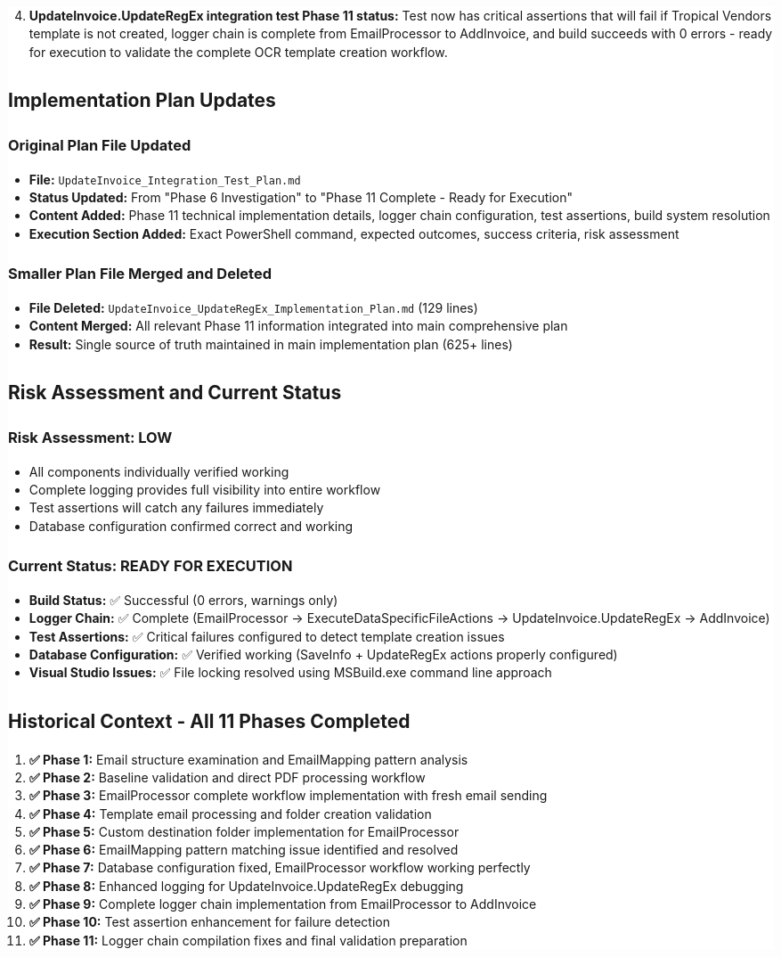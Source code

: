 4. **UpdateInvoice.UpdateRegEx integration test Phase 11 status:** Test now has critical assertions that will fail if Tropical Vendors template is not created, logger chain is complete from EmailProcessor to AddInvoice, and build succeeds with 0 errors - ready for execution to validate the complete OCR template creation workflow.

## Implementation Plan Updates

### Original Plan File Updated
- **File:** `UpdateInvoice_Integration_Test_Plan.md`
- **Status Updated:** From "Phase 6 Investigation" to "Phase 11 Complete - Ready for Execution"
- **Content Added:** Phase 11 technical implementation details, logger chain configuration, test assertions, build system resolution
- **Execution Section Added:** Exact PowerShell command, expected outcomes, success criteria, risk assessment

### Smaller Plan File Merged and Deleted
- **File Deleted:** `UpdateInvoice_UpdateRegEx_Implementation_Plan.md` (129 lines)
- **Content Merged:** All relevant Phase 11 information integrated into main comprehensive plan
- **Result:** Single source of truth maintained in main implementation plan (625+ lines)

## Risk Assessment and Current Status

### Risk Assessment: LOW
- All components individually verified working
- Complete logging provides full visibility into entire workflow
- Test assertions will catch any failures immediately
- Database configuration confirmed correct and working

### Current Status: READY FOR EXECUTION
- **Build Status:** ✅ Successful (0 errors, warnings only)
- **Logger Chain:** ✅ Complete (EmailProcessor → ExecuteDataSpecificFileActions → UpdateInvoice.UpdateRegEx → AddInvoice)
- **Test Assertions:** ✅ Critical failures configured to detect template creation issues
- **Database Configuration:** ✅ Verified working (SaveInfo + UpdateRegEx actions properly configured)
- **Visual Studio Issues:** ✅ File locking resolved using MSBuild.exe command line approach

## Historical Context - All 11 Phases Completed

1. **✅ Phase 1:** Email structure examination and EmailMapping pattern analysis
2. **✅ Phase 2:** Baseline validation and direct PDF processing workflow
3. **✅ Phase 3:** EmailProcessor complete workflow implementation with fresh email sending
4. **✅ Phase 4:** Template email processing and folder creation validation
5. **✅ Phase 5:** Custom destination folder implementation for EmailProcessor
6. **✅ Phase 6:** EmailMapping pattern matching issue identified and resolved
7. **✅ Phase 7:** Database configuration fixed, EmailProcessor workflow working perfectly
8. **✅ Phase 8:** Enhanced logging for UpdateInvoice.UpdateRegEx debugging
9. **✅ Phase 9:** Complete logger chain implementation from EmailProcessor to AddInvoice
10. **✅ Phase 10:** Test assertion enhancement for failure detection
11. **✅ Phase 11:** Logger chain compilation fixes and final validation preparation
